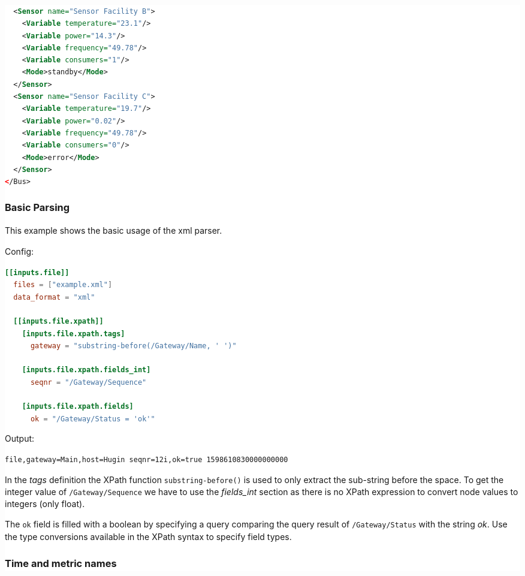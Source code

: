 ```xml
  <Sensor name="Sensor Facility B">
    <Variable temperature="23.1"/>
    <Variable power="14.3"/>
    <Variable frequency="49.78"/>
    <Variable consumers="1"/>
    <Mode>standby</Mode>
  </Sensor>
  <Sensor name="Sensor Facility C">
    <Variable temperature="19.7"/>
    <Variable power="0.02"/>
    <Variable frequency="49.78"/>
    <Variable consumers="0"/>
    <Mode>error</Mode>
  </Sensor>
</Bus>
```

### Basic Parsing

This example shows the basic usage of the xml parser.

Config:

```toml
[[inputs.file]]
  files = ["example.xml"]
  data_format = "xml"

  [[inputs.file.xpath]]
    [inputs.file.xpath.tags]
      gateway = "substring-before(/Gateway/Name, ' ')"

    [inputs.file.xpath.fields_int]
      seqnr = "/Gateway/Sequence"

    [inputs.file.xpath.fields]
      ok = "/Gateway/Status = 'ok'"
```

Output:

```text
file,gateway=Main,host=Hugin seqnr=12i,ok=true 1598610830000000000
```

In the _tags_ definition the XPath function `substring-before()` is used to only
extract the sub-string before the space. To get the integer value of
`/Gateway/Sequence` we have to use the _fields_int_ section as there is no XPath
expression to convert node values to integers (only float).

The `ok` field is filled with a boolean by specifying a query comparing the
query result of `/Gateway/Status` with the string _ok_. Use the type conversions
available in the XPath syntax to specify field types.

### Time and metric names


[GRPC]: https://github.com/grpc/grpc/blob/master/doc/PROTOCOL-HTTP2.md
[PDNS]: https://docs.powerdns.com/recursor/lua-config/protobuf.html
[xpath lib]:    https://github.com/antchfx/xpath
[json]:         https://www.json.org/
[msgpack]:      https://msgpack.org/
[protobuf]:     https://developers.google.com/protocol-buffers
[xml]:          https://www.w3.org/XML/
[xpath]:        https://www.w3.org/TR/xpath/
[xpather]:      http://xpather.com/
[xpath tester]: https://codebeautify.org/Xpath-Tester
[time const]:   https://golang.org/pkg/time/#pkg-constants
[time parse]:   https://golang.org/pkg/time/#Parse